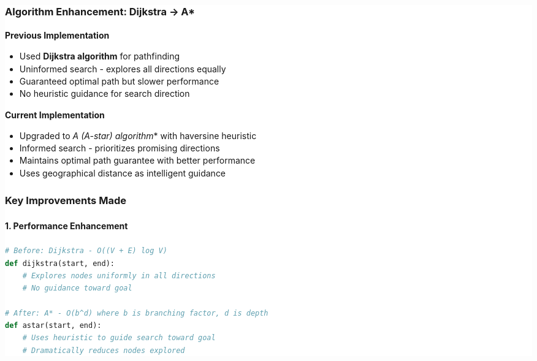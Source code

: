 ### **Algorithm Enhancement: Dijkstra → A***

**Previous Implementation**
- Used **Dijkstra algorithm** for pathfinding
- Uninformed search - explores all directions equally
- Guaranteed optimal path but slower performance
- No heuristic guidance for search direction

**Current Implementation**
- Upgraded to **A* (A-star) algorithm** with haversine heuristic
- Informed search - prioritizes promising directions
- Maintains optimal path guarantee with better performance
- Uses geographical distance as intelligent guidance

### **Key Improvements Made**

#### **1. Performance Enhancement**
```python
# Before: Dijkstra - O((V + E) log V)
def dijkstra(start, end):
    # Explores nodes uniformly in all directions
    # No guidance toward goal
    
# After: A* - O(b^d) where b is branching factor, d is depth
def astar(start, end):
    # Uses heuristic to guide search toward goal
    # Dramatically reduces nodes explored
```